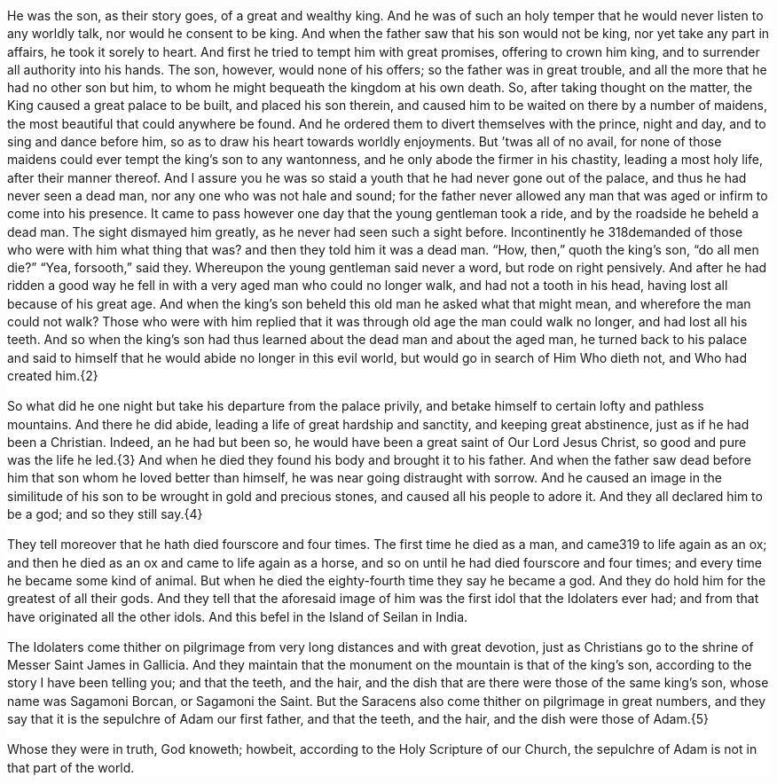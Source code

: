 He was the son, as their story goes, of a great and wealthy king. And he was of such an holy temper that he would never listen to any worldly talk, nor would he consent to be king. And when the father saw that his son would not be king, nor yet take any part in affairs, he took it sorely to heart. And first he tried to tempt him with great promises, offering to crown him king, and to surrender all authority into his hands. The son, however, would none of his offers; so the father was in great trouble, and all the more that he had no other son but him, to whom he might bequeath the kingdom at his own death. So, after taking thought on the matter, the King caused a great palace to be built, and placed his son therein, and caused him to be waited on there by a number of maidens, the most beautiful that could anywhere be found. And he ordered them to divert themselves with the prince, night and day, and to sing and dance before him, so as to draw his heart towards worldly enjoyments. But ’twas all of no avail, for none of those maidens could ever tempt the king’s son to any wantonness, and he only abode the firmer in his chastity, leading a most holy life, after their manner thereof. And I assure you he was so staid a youth that he had never gone out of the palace, and thus he had never seen a dead man, nor any one who was not hale and sound; for the father never allowed any man that was aged or infirm to come into his presence. It came to pass however one day that the young gentleman took a ride, and by the roadside he beheld a dead man. The sight dismayed him greatly, as he never had seen such a sight before. Incontinently he 318demanded of those who were with him what thing that was? and then they told him it was a dead man. “How, then,” quoth the king’s son, “do all men die?” “Yea, forsooth,” said they. Whereupon the young gentleman said never a word, but rode on right pensively. And after he had ridden a good way he fell in with a very aged man who could no longer walk, and had not a tooth in his head, having lost all because of his great age. And when the king’s son beheld this old man he asked what that might mean, and wherefore the man could not walk? Those who were with him replied that it was through old age the man could walk no longer, and had lost all his teeth. And so when the king’s son had thus learned about the dead man and about the aged man, he turned back to his palace and said to himself that he would abide no longer in this evil world, but would go in search of Him Who dieth not, and Who had created him.{2}

So what did he one night but take his departure from the palace privily, and betake himself to certain lofty and pathless mountains. And there he did abide, leading a life of great hardship and sanctity, and keeping great abstinence, just as if he had been a Christian. Indeed, an he had but been so, he would have been a great saint of Our Lord Jesus Christ, so good and pure was the life he led.{3} And when he died they found his body and brought it to his father. And when the father saw dead before him that son whom he loved better than himself, he was near going distraught with sorrow. And he caused an image in the similitude of his son to be wrought in gold and precious stones, and caused all his people to adore it. And they all declared him to be a god; and so they still say.{4}

They tell moreover that he hath died fourscore and four times. The first time he died as a man, and came319 to life again as an ox; and then he died as an ox and came to life again as a horse, and so on until he had died fourscore and four times; and every time he became some kind of animal. But when he died the eighty-fourth time they say he became a god. And they do hold him for the greatest of all their gods. And they tell that the aforesaid image of him was the first idol that the Idolaters ever had; and from that have originated all the other idols. And this befel in the Island of Seilan in India.

The Idolaters come thither on pilgrimage from very long distances and with great devotion, just as Christians go to the shrine of Messer Saint James in Gallicia. And they maintain that the monument on the mountain is that of the king’s son, according to the story I have been telling you; and that the teeth, and the hair, and the dish that are there were those of the same king’s son, whose name was Sagamoni Borcan, or Sagamoni the Saint. But the Saracens also come thither on pilgrimage in great numbers, and they say that it is the sepulchre of Adam our first father, and that the teeth, and the hair, and the dish were those of Adam.{5}

Whose they were in truth, God knoweth; howbeit, according to the Holy Scripture of our Church, the sepulchre of Adam is not in that part of the world.
